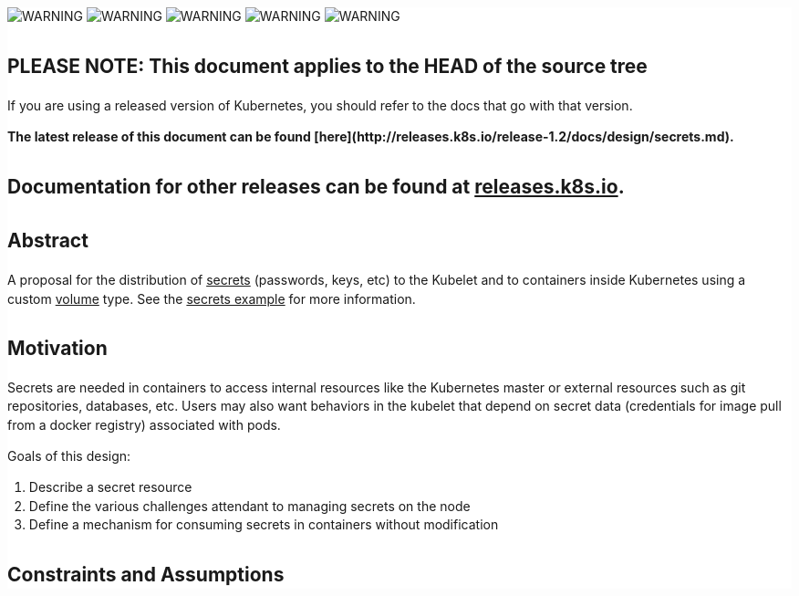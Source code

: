 



<img src="http://kubernetes.io/img/warning.png" alt="WARNING"
     width="25" height="25">
<img src="http://kubernetes.io/img/warning.png" alt="WARNING"
     width="25" height="25">
<img src="http://kubernetes.io/img/warning.png" alt="WARNING"
     width="25" height="25">
<img src="http://kubernetes.io/img/warning.png" alt="WARNING"
     width="25" height="25">
<img src="http://kubernetes.io/img/warning.png" alt="WARNING"
     width="25" height="25">

<h2>PLEASE NOTE: This document applies to the HEAD of the source tree</h2>

If you are using a released version of Kubernetes, you should
refer to the docs that go with that version.


<strong>
The latest release of this document can be found
[here](http://releases.k8s.io/release-1.2/docs/design/secrets.md).

Documentation for other releases can be found at
[releases.k8s.io](http://releases.k8s.io).
</strong>
--





## Abstract

A proposal for the distribution of [secrets](../user-guide/secrets.md)
(passwords, keys, etc) to the Kubelet and to containers inside Kubernetes using
a custom [volume](../user-guide/volumes.md#secrets) type. See the
[secrets example](../user-guide/secrets/) for more information.

## Motivation

Secrets are needed in containers to access internal resources like the
Kubernetes master or external resources such as git repositories, databases,
etc. Users may also want behaviors in the kubelet that depend on secret data
(credentials for image pull from a docker registry) associated with pods.

Goals of this design:

1.  Describe a secret resource
2.  Define the various challenges attendant to managing secrets on the node
3.  Define a mechanism for consuming secrets in containers without modification

## Constraints and Assumptions
